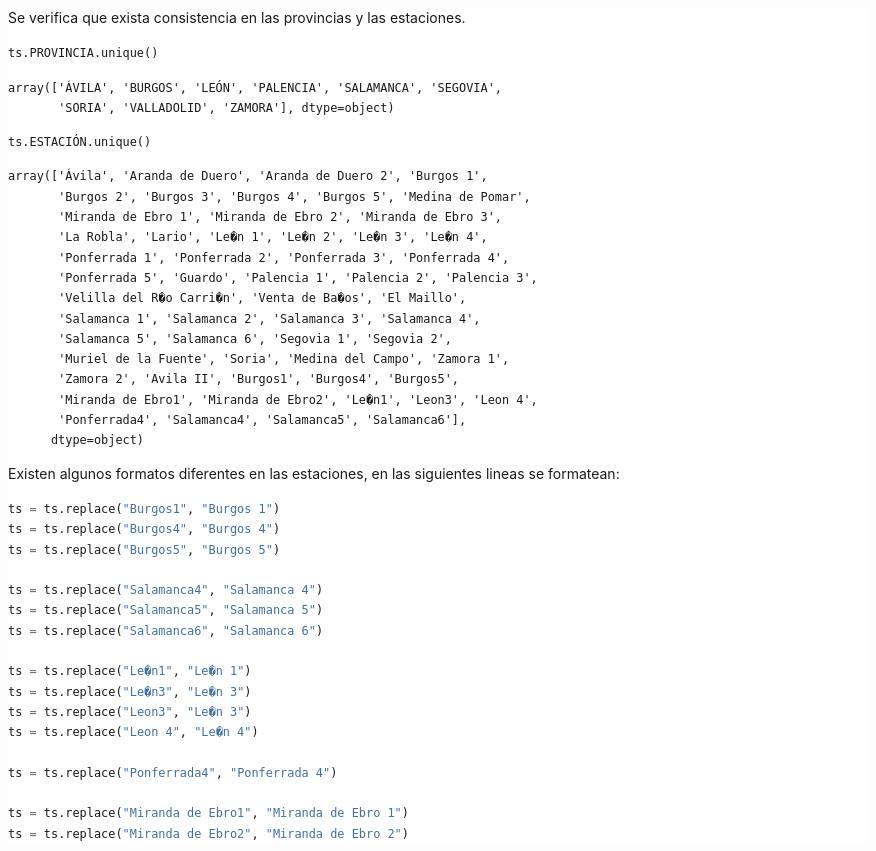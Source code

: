 Se verifica que exista consistencia en las provincias y las estaciones.


```python
ts.PROVINCIA.unique()
```




    array(['ÁVILA', 'BURGOS', 'LEÓN', 'PALENCIA', 'SALAMANCA', 'SEGOVIA',
           'SORIA', 'VALLADOLID', 'ZAMORA'], dtype=object)




```python
ts.ESTACIÓN.unique()
```




    array(['Ávila', 'Aranda de Duero', 'Aranda de Duero 2', 'Burgos 1',
           'Burgos 2', 'Burgos 3', 'Burgos 4', 'Burgos 5', 'Medina de Pomar',
           'Miranda de Ebro 1', 'Miranda de Ebro 2', 'Miranda de Ebro 3',
           'La Robla', 'Lario', 'Le�n 1', 'Le�n 2', 'Le�n 3', 'Le�n 4',
           'Ponferrada 1', 'Ponferrada 2', 'Ponferrada 3', 'Ponferrada 4',
           'Ponferrada 5', 'Guardo', 'Palencia 1', 'Palencia 2', 'Palencia 3',
           'Velilla del R�o Carri�n', 'Venta de Ba�os', 'El Maillo',
           'Salamanca 1', 'Salamanca 2', 'Salamanca 3', 'Salamanca 4',
           'Salamanca 5', 'Salamanca 6', 'Segovia 1', 'Segovia 2',
           'Muriel de la Fuente', 'Soria', 'Medina del Campo', 'Zamora 1',
           'Zamora 2', 'Avila II', 'Burgos1', 'Burgos4', 'Burgos5',
           'Miranda de Ebro1', 'Miranda de Ebro2', 'Le�n1', 'Leon3', 'Leon 4',
           'Ponferrada4', 'Salamanca4', 'Salamanca5', 'Salamanca6'],
          dtype=object)



Existen algunos formatos diferentes en las estaciones, en las siguientes lineas se formatean:


```python
ts = ts.replace("Burgos1", "Burgos 1")
ts = ts.replace("Burgos4", "Burgos 4")
ts = ts.replace("Burgos5", "Burgos 5")

ts = ts.replace("Salamanca4", "Salamanca 4")
ts = ts.replace("Salamanca5", "Salamanca 5")
ts = ts.replace("Salamanca6", "Salamanca 6")

ts = ts.replace("Le�n1", "Le�n 1")
ts = ts.replace("Le�n3", "Le�n 3")
ts = ts.replace("Leon3", "Le�n 3")
ts = ts.replace("Leon 4", "Le�n 4")

ts = ts.replace("Ponferrada4", "Ponferrada 4")

ts = ts.replace("Miranda de Ebro1", "Miranda de Ebro 1")
ts = ts.replace("Miranda de Ebro2", "Miranda de Ebro 2")
```
